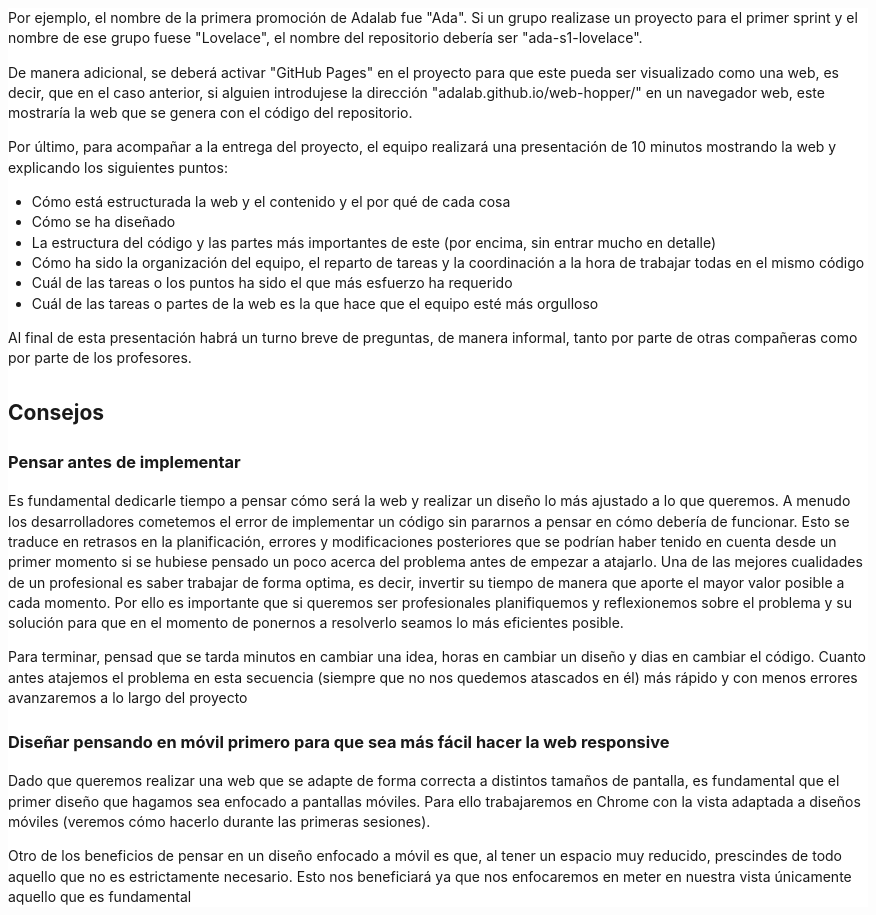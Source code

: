 Por ejemplo, el nombre de la primera promoción de Adalab fue "Ada". Si un grupo realizase un proyecto para el primer sprint y el nombre de ese grupo fuese "Lovelace", el nombre del repositorio debería ser "ada-s1-lovelace".

De manera adicional, se deberá activar "GitHub Pages" en el proyecto para que este pueda ser visualizado como una web, es decir, que en el caso anterior, si alguien introdujese la dirección "adalab.github.io/web-hopper/" en un navegador web, este mostraría la web que se genera con el código del repositorio.

Por último, para acompañar a la entrega del proyecto, el equipo realizará una presentación de 10 minutos mostrando la web y explicando los siguientes puntos:

- Cómo está estructurada la web y el contenido y el por qué de cada cosa
- Cómo se ha diseñado
- La estructura del código y las partes más importantes de este (por encima, sin entrar mucho en detalle)
- Cómo ha sido la organización del equipo, el reparto de tareas y la coordinación a la hora de trabajar todas en el mismo código
- Cuál de las tareas o los puntos ha sido el que más esfuerzo ha requerido
- Cuál de las tareas o partes de la web es la que hace que el equipo esté más orgulloso

Al final de esta presentación habrá un turno breve de preguntas, de manera informal, tanto por parte de otras compañeras como por parte de los profesores.


## Consejos

### Pensar antes de implementar

Es fundamental dedicarle tiempo a pensar cómo será la web y realizar un diseño lo más ajustado a lo que queremos. A menudo los desarrolladores cometemos el error de implementar un código sin pararnos a pensar en cómo debería de funcionar. Esto se traduce en retrasos en la planificación, errores y modificaciones posteriores que se podrían haber tenido en cuenta desde un primer momento si se hubiese pensado un poco acerca del problema antes de empezar a atajarlo. Una de las mejores cualidades de un profesional es saber trabajar de forma optima, es decir, invertir su tiempo de manera que aporte el mayor valor posible a cada momento. Por ello es importante que si queremos ser profesionales planifiquemos y reflexionemos sobre el problema y su solución para que en el momento de ponernos a resolverlo seamos lo más eficientes posible.

Para terminar, pensad que se tarda minutos en cambiar una idea, horas en cambiar un diseño y dias en cambiar el código. Cuanto antes atajemos el problema en esta secuencia (siempre que no nos quedemos atascados en él) más rápido y con menos errores avanzaremos a lo largo del proyecto

### Diseñar pensando en móvil primero para que sea más fácil hacer la web responsive

Dado que queremos realizar una web que se adapte de forma correcta a distintos tamaños de pantalla, es fundamental que el primer diseño que hagamos sea enfocado a pantallas móviles. Para ello trabajaremos en Chrome con la vista adaptada a diseños móviles (veremos cómo hacerlo durante las primeras sesiones).

Otro de los beneficios de pensar en un diseño enfocado a móvil es que, al tener un espacio muy reducido, prescindes de todo aquello que no es estrictamente necesario. Esto nos beneficiará ya que nos enfocaremos en meter en nuestra vista únicamente aquello que es fundamental

